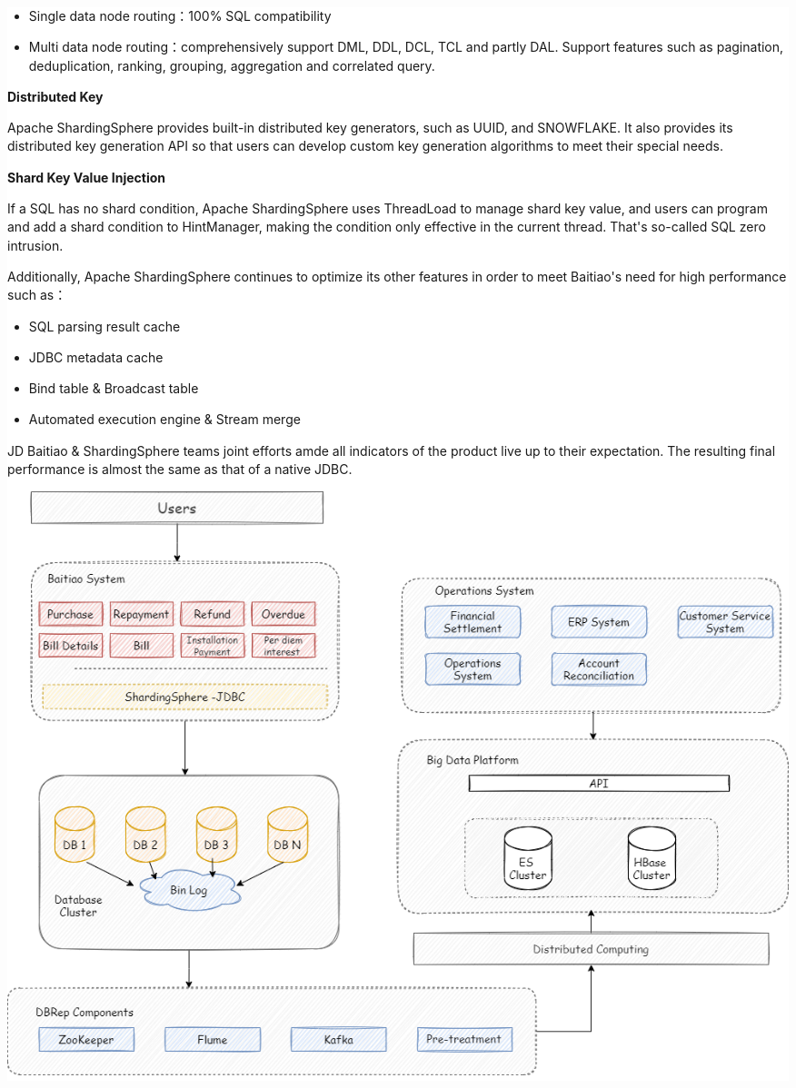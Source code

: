 * Single data node routing：100% SQL compatibility 

* Multi data node routing：comprehensively support DML, DDL, DCL, TCL and partly DAL. Support features such as pagination, deduplication, ranking, grouping, aggregation and correlated query. 

**Distributed Key**

Apache ShardingSphere provides built-in distributed key generators, such as UUID, and SNOWFLAKE. It also provides its distributed key generation API so that users can develop custom key generation algorithms to meet their special needs. 

**Shard Key Value Injection**

If a SQL has no shard condition, Apache ShardingSphere uses ThreadLoad to manage shard key value, and users can program and add a shard condition to HintManager, making the condition only effective in the current thread. That's so-called SQL zero intrusion.

Additionally, Apache ShardingSphere continues to optimize its other features in order to meet Baitiao's need for high performance such as：

* SQL parsing result cache

* JDBC metadata cache

* Bind table & Broadcast table

* Automated execution engine & Stream merge

JD Baitiao & ShardingSphere teams joint efforts amde all indicators of the product live up to their expectation. The resulting final performance is almost the same as that of a native JDBC. 

![](../../static/img/Blog_25_img_JD_System_en.png)
